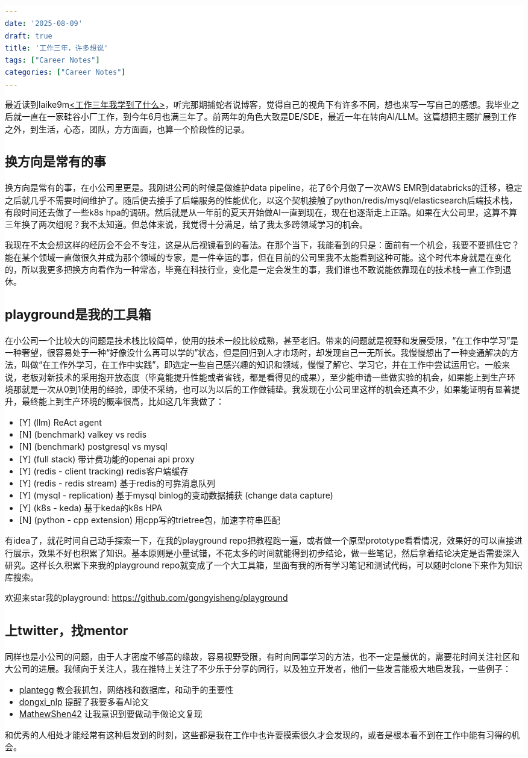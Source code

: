 ```yaml
---
date: '2025-08-09'
draft: true
title: '工作三年，许多想说'
tags: ["Career Notes"]
categories: ["Career Notes"]
---
```


最近读到laike9m[<工作三年我学到了什么>](https://laike9m.com/blog/gong-zuo-san-nian-wo-xue-dao-liao-shi-yao,132/)，听完那期捕蛇者说博客，觉得自己的视角下有许多不同，想也来写一写自己的感想。我毕业之后就一直在一家硅谷小厂工作，到今年6月也满三年了。前两年的角色大致是DE/SDE，最近一年在转向AI/LLM。这篇想把主题扩展到工作之外，到生活，心态，团队，方方面面，也算一个阶段性的记录。

## 换方向是常有的事
换方向是常有的事，在小公司里更是。我刚进公司的时候是做维护data pipeline，花了6个月做了一次AWS EMR到databricks的迁移，稳定之后就几乎不需要时间维护了。随后便去接手了后端服务的性能优化，以这个契机接触了python/redis/mysql/elasticsearch后端技术栈，有段时间还去做了一些k8s hpa的调研。然后就是从一年前的夏天开始做AI一直到现在，现在也逐渐走上正路。如果在大公司里，这算不算三年换了两次组呢？我不太知道。但总体来说，我觉得十分满足，给了我太多跨领域学习的机会。

我现在不太会想这样的经历会不会不专注，这是从后视镜看到的看法。在那个当下，我能看到的只是：面前有一个机会，我要不要抓住它？能在某个领域一直做很久并成为那个领域的专家，是一件幸运的事，但在目前的公司里我不太能看到这种可能。这个时代本身就是在变化的，所以我更多把换方向看作为一种常态，毕竟在科技行业，变化是一定会发生的事，我们谁也不敢说能依靠现在的技术栈一直工作到退休。

## playground是我的工具箱
在小公司一个比较大的问题是技术栈比较简单，使用的技术一般比较成熟，甚至老旧。带来的问题就是视野和发展受限，“在工作中学习”是一种奢望，很容易处于一种“好像没什么再可以学的”状态，但是回归到人才市场时，却发现自己一无所长。我慢慢想出了一种变通解决的方法，叫做“在工作外学习，在工作中实践”，即选定一些自己感兴趣的知识和领域，慢慢了解它、学习它，并在工作中尝试运用它。一般来说，老板对新技术的采用抱开放态度（毕竟能提升性能或者省钱，都是看得见的成果），至少能申请一些做实验的机会，如果能上到生产环境那就是一次从0到1使用的经验，即使不采纳，也可以为以后的工作做铺垫。我发现在小公司里这样的机会还真不少，如果能证明有显著提升，最终能上到生产环境的概率很高，比如这几年我做了：
- [Y] (llm) ReAct agent
- [N] (benchmark) valkey vs redis
- [N] (benchmark) postgresql vs mysql
- [Y] (full stack) 带计费功能的openai api proxy
- [Y] (redis - client tracking) redis客户端缓存
- [Y] (redis - redis stream) 基于redis的可靠消息队列
- [Y] (mysql - replication) 基于mysql binlog的变动数据捕获 (change data capture)
- [Y] (k8s - keda) 基于keda的k8s HPA
- [N] (python - cpp extension) 用cpp写的trietree包，加速字符串匹配

有idea了，就花时间自己动手探索一下，在我的playground repo把教程跑一遍，或者做一个原型prototype看看情况，效果好的可以直接进行展示，效果不好也积累了知识。基本原则是小量试错，不花太多的时间就能得到初步结论，做一些笔记，然后拿着结论决定是否需要深入研究。这样长久积累下来我的playground repo就变成了一个大工具箱，里面有我的所有学习笔记和测试代码，可以随时clone下来作为知识库搜索。

欢迎来star我的playground: https://github.com/gongyisheng/playground

## 上twitter，找mentor
同样也是小公司的问题，由于人才密度不够高的缘故，容易视野受限，有时向同事学习的方法，也不一定是最优的，需要花时间关注社区和大公司的进展。我倾向于关注人，我在推特上关注了不少乐于分享的同行，以及独立开发者，他们一些发言能极大地启发我，一些例子： 
- [plantegg](https://x.com/plantegg) 教会我抓包，网络栈和数据库，和动手的重要性
- [dongxi_nlp](https://x.com/dongxi_nlp) 提醒了我要多看AI论文  
- [MathewShen42](https://x.com/MathewShen42) 让我意识到要做动手做论文复现

和优秀的人相处才能经常有这种启发到的时刻，这些都是我在工作中也许要摸索很久才会发现的，或者是根本看不到在工作中能有习得的机会。
